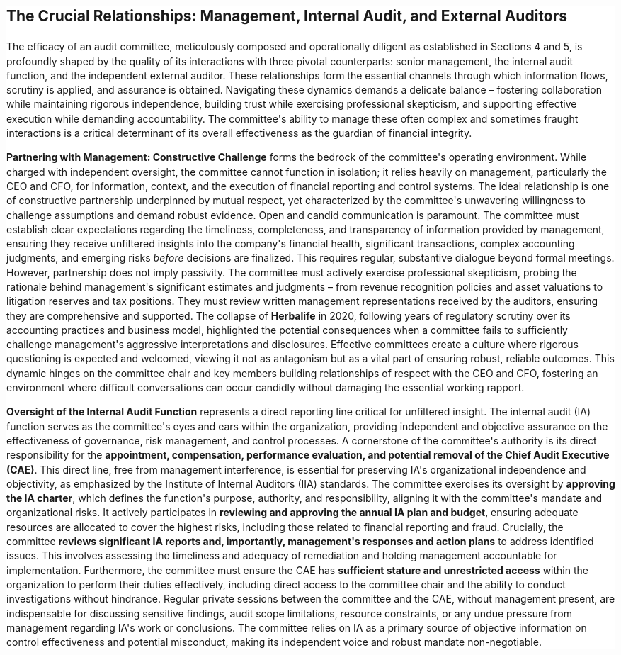 ## The Crucial Relationships: Management, Internal Audit, and External Auditors

The efficacy of an audit committee, meticulously composed and operationally diligent as established in Sections 4 and 5, is profoundly shaped by the quality of its interactions with three pivotal counterparts: senior management, the internal audit function, and the independent external auditor. These relationships form the essential channels through which information flows, scrutiny is applied, and assurance is obtained. Navigating these dynamics demands a delicate balance – fostering collaboration while maintaining rigorous independence, building trust while exercising professional skepticism, and supporting effective execution while demanding accountability. The committee's ability to manage these often complex and sometimes fraught interactions is a critical determinant of its overall effectiveness as the guardian of financial integrity.

**Partnering with Management: Constructive Challenge** forms the bedrock of the committee's operating environment. While charged with independent oversight, the committee cannot function in isolation; it relies heavily on management, particularly the CEO and CFO, for information, context, and the execution of financial reporting and control systems. The ideal relationship is one of constructive partnership underpinned by mutual respect, yet characterized by the committee's unwavering willingness to challenge assumptions and demand robust evidence. Open and candid communication is paramount. The committee must establish clear expectations regarding the timeliness, completeness, and transparency of information provided by management, ensuring they receive unfiltered insights into the company's financial health, significant transactions, complex accounting judgments, and emerging risks *before* decisions are finalized. This requires regular, substantive dialogue beyond formal meetings. However, partnership does not imply passivity. The committee must actively exercise professional skepticism, probing the rationale behind management's significant estimates and judgments – from revenue recognition policies and asset valuations to litigation reserves and tax positions. They must review written management representations received by the auditors, ensuring they are comprehensive and supported. The collapse of **Herbalife** in 2020, following years of regulatory scrutiny over its accounting practices and business model, highlighted the potential consequences when a committee fails to sufficiently challenge management's aggressive interpretations and disclosures. Effective committees create a culture where rigorous questioning is expected and welcomed, viewing it not as antagonism but as a vital part of ensuring robust, reliable outcomes. This dynamic hinges on the committee chair and key members building relationships of respect with the CEO and CFO, fostering an environment where difficult conversations can occur candidly without damaging the essential working rapport.

**Oversight of the Internal Audit Function** represents a direct reporting line critical for unfiltered insight. The internal audit (IA) function serves as the committee's eyes and ears within the organization, providing independent and objective assurance on the effectiveness of governance, risk management, and control processes. A cornerstone of the committee's authority is its direct responsibility for the **appointment, compensation, performance evaluation, and potential removal of the Chief Audit Executive (CAE)**. This direct line, free from management interference, is essential for preserving IA's organizational independence and objectivity, as emphasized by the Institute of Internal Auditors (IIA) standards. The committee exercises its oversight by **approving the IA charter**, which defines the function's purpose, authority, and responsibility, aligning it with the committee's mandate and organizational risks. It actively participates in **reviewing and approving the annual IA plan and budget**, ensuring adequate resources are allocated to cover the highest risks, including those related to financial reporting and fraud. Crucially, the committee **reviews significant IA reports and, importantly, management's responses and action plans** to address identified issues. This involves assessing the timeliness and adequacy of remediation and holding management accountable for implementation. Furthermore, the committee must ensure the CAE has **sufficient stature and unrestricted access** within the organization to perform their duties effectively, including direct access to the committee chair and the ability to conduct investigations without hindrance. Regular private sessions between the committee and the CAE, without management present, are indispensable for discussing sensitive findings, audit scope limitations, resource constraints, or any undue pressure from management regarding IA's work or conclusions. The committee relies on IA as a primary source of objective information on control effectiveness and potential misconduct, making its independent voice and robust mandate non-negotiable.
